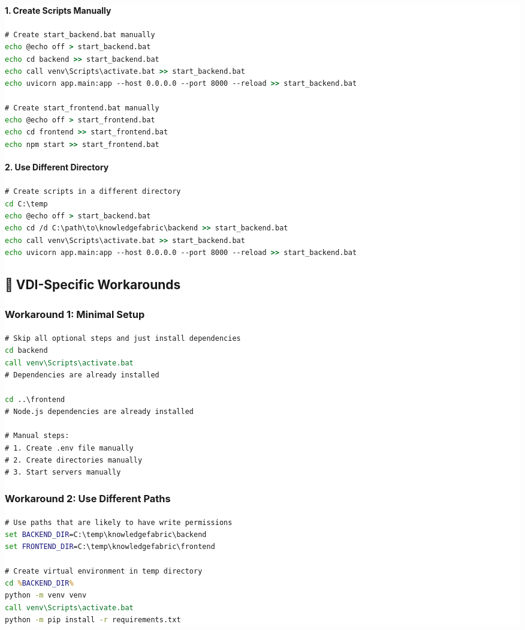 #### 1. Create Scripts Manually
```cmd
# Create start_backend.bat manually
echo @echo off > start_backend.bat
echo cd backend >> start_backend.bat
echo call venv\Scripts\activate.bat >> start_backend.bat
echo uvicorn app.main:app --host 0.0.0.0 --port 8000 --reload >> start_backend.bat

# Create start_frontend.bat manually
echo @echo off > start_frontend.bat
echo cd frontend >> start_frontend.bat
echo npm start >> start_frontend.bat
```

#### 2. Use Different Directory
```cmd
# Create scripts in a different directory
cd C:\temp
echo @echo off > start_backend.bat
echo cd /d C:\path\to\knowledgefabric\backend >> start_backend.bat
echo call venv\Scripts\activate.bat >> start_backend.bat
echo uvicorn app.main:app --host 0.0.0.0 --port 8000 --reload >> start_backend.bat
```

## 🔧 VDI-Specific Workarounds

### Workaround 1: Minimal Setup
```cmd
# Skip all optional steps and just install dependencies
cd backend
call venv\Scripts\activate.bat
# Dependencies are already installed

cd ..\frontend
# Node.js dependencies are already installed

# Manual steps:
# 1. Create .env file manually
# 2. Create directories manually
# 3. Start servers manually
```

### Workaround 2: Use Different Paths
```cmd
# Use paths that are likely to have write permissions
set BACKEND_DIR=C:\temp\knowledgefabric\backend
set FRONTEND_DIR=C:\temp\knowledgefabric\frontend

# Create virtual environment in temp directory
cd %BACKEND_DIR%
python -m venv venv
call venv\Scripts\activate.bat
python -m pip install -r requirements.txt
```

